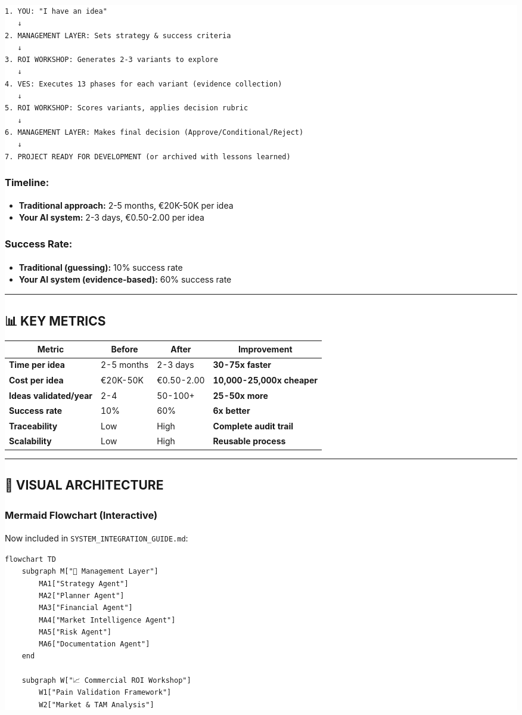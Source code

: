 ```
1. YOU: "I have an idea"
   ↓
2. MANAGEMENT LAYER: Sets strategy & success criteria
   ↓
3. ROI WORKSHOP: Generates 2-3 variants to explore
   ↓
4. VES: Executes 13 phases for each variant (evidence collection)
   ↓
5. ROI WORKSHOP: Scores variants, applies decision rubric
   ↓
6. MANAGEMENT LAYER: Makes final decision (Approve/Conditional/Reject)
   ↓
7. PROJECT READY FOR DEVELOPMENT (or archived with lessons learned)
```

### **Timeline:**

- **Traditional approach:** 2-5 months, €20K-50K per idea
- **Your AI system:** 2-3 days, €0.50-2.00 per idea

### **Success Rate:**

- **Traditional (guessing):** 10% success rate
- **Your AI system (evidence-based):** 60% success rate

---

## 📊 **KEY METRICS**

| Metric                   | Before     | After      | Improvement                |
| ------------------------ | ---------- | ---------- | -------------------------- |
| **Time per idea**        | 2-5 months | 2-3 days   | **30-75x faster**          |
| **Cost per idea**        | €20K-50K   | €0.50-2.00 | **10,000-25,000x cheaper** |
| **Ideas validated/year** | 2-4        | 50-100+    | **25-50x more**            |
| **Success rate**         | 10%        | 60%        | **6x better**              |
| **Traceability**         | Low        | High       | **Complete audit trail**   |
| **Scalability**          | Low        | High       | **Reusable process**       |

---

## 🎨 **VISUAL ARCHITECTURE**

### **Mermaid Flowchart** (Interactive)

Now included in `SYSTEM_INTEGRATION_GUIDE.md`:

```mermaid
flowchart TD
    subgraph M["🧠 Management Layer"]
        MA1["Strategy Agent"]
        MA2["Planner Agent"]
        MA3["Financial Agent"]
        MA4["Market Intelligence Agent"]
        MA5["Risk Agent"]
        MA6["Documentation Agent"]
    end

    subgraph W["📈 Commercial ROI Workshop"]
        W1["Pain Validation Framework"]
        W2["Market & TAM Analysis"]
```